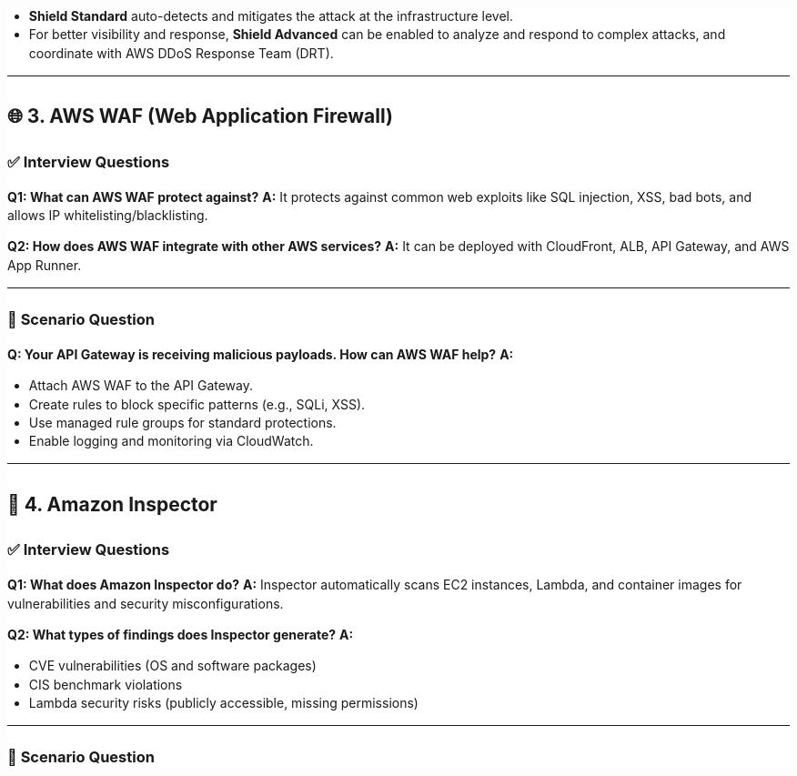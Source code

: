 * **Shield Standard** auto-detects and mitigates the attack at the infrastructure level.
* For better visibility and response, **Shield Advanced** can be enabled to analyze and respond to complex attacks, and coordinate with AWS DDoS Response Team (DRT).

---

## 🌐 3. **AWS WAF (Web Application Firewall)**

### ✅ **Interview Questions**

**Q1: What can AWS WAF protect against?**
**A:**
It protects against common web exploits like SQL injection, XSS, bad bots, and allows IP whitelisting/blacklisting.

**Q2: How does AWS WAF integrate with other AWS services?**
**A:**
It can be deployed with CloudFront, ALB, API Gateway, and AWS App Runner.

---

### 🧩 **Scenario Question**

**Q: Your API Gateway is receiving malicious payloads. How can AWS WAF help?**
**A:**

* Attach AWS WAF to the API Gateway.
* Create rules to block specific patterns (e.g., SQLi, XSS).
* Use managed rule groups for standard protections.
* Enable logging and monitoring via CloudWatch.

---

## 🧪 4. **Amazon Inspector**

### ✅ **Interview Questions**

**Q1: What does Amazon Inspector do?**
**A:**
Inspector automatically scans EC2 instances, Lambda, and container images for vulnerabilities and security misconfigurations.

**Q2: What types of findings does Inspector generate?**
**A:**

* CVE vulnerabilities (OS and software packages)
* CIS benchmark violations
* Lambda security risks (publicly accessible, missing permissions)

---

### 🧩 **Scenario Question**
